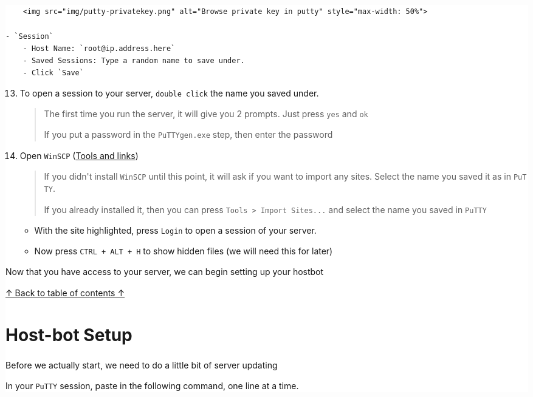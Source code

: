         <img src="img/putty-privatekey.png" alt="Browse private key in putty" style="max-width: 50%">

    - `Session`
        - Host Name: `root@ip.address.here`
        - Saved Sessions: Type a random name to save under.
        - Click `Save`
13. To open a session to your server, `double click` the name you saved under.
    > The first time you run the server, it will give you 2 prompts. Just press `yes` and `ok`
    > 
    > If you put a password in the `PuTTYgen.exe` step, then enter the password
14. Open `WinSCP` ([Tools and links](#tools-and-links))
    > If you didn't install `WinSCP` until this point, it will ask if you want to import any sites. Select the name you saved it as in `PuTTY`.
    > 
    > If you already installed it, then you can press `Tools > Import Sites...` and select the name you saved in `PuTTY`

    - With the site highlighted, press `Login` to open a session of your server.

    - Now press `CTRL + ALT + H` to show hidden files (we will need this for later)

Now that you have access to your server, we can begin setting up your hostbot

[↑ Back to table of contents ↑](#table-of-contents)

# Host-bot Setup
Before we actually start, we need to do a little bit of server updating

In your `PuTTY` session, paste in the following command, one line at a time.
